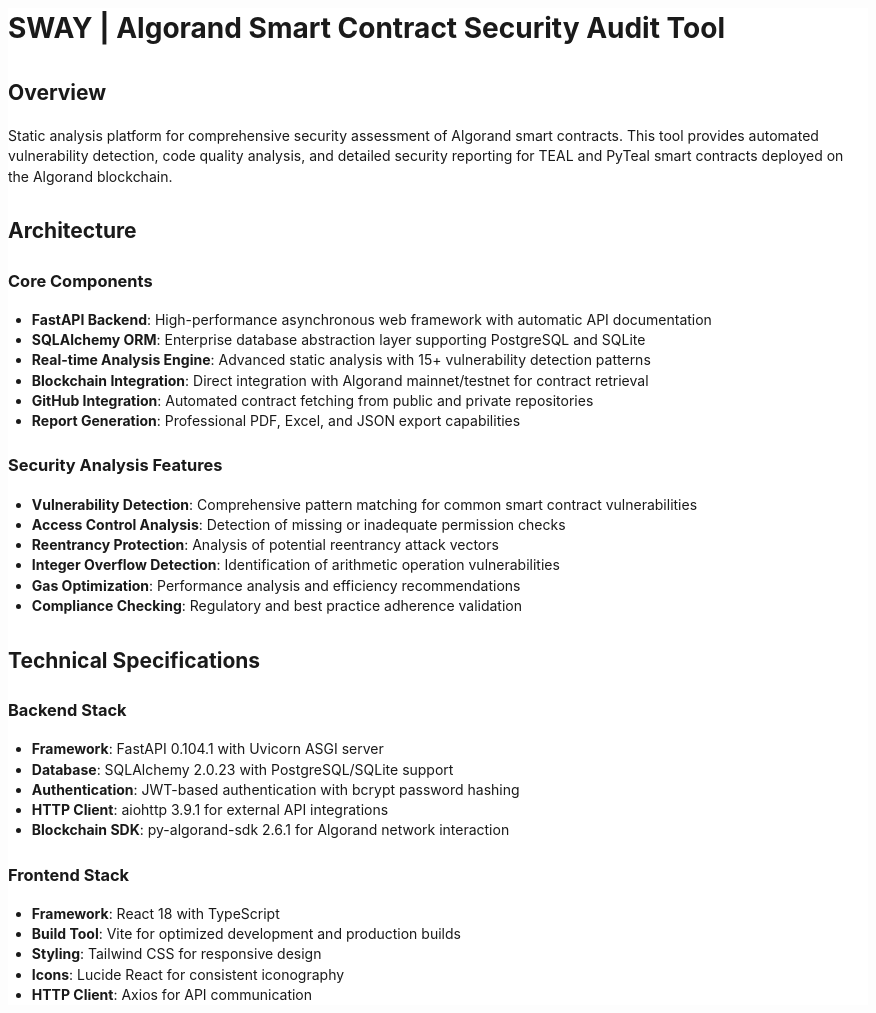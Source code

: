 # SWAY | Algorand Smart Contract Security Audit Tool



## Overview

Static analysis platform for comprehensive security assessment of Algorand smart contracts. This tool provides automated vulnerability detection, code quality analysis, and detailed security reporting for TEAL and PyTeal smart contracts deployed on the Algorand blockchain.

## Architecture

### Core Components

- **FastAPI Backend**: High-performance asynchronous web framework with automatic API documentation
- **SQLAlchemy ORM**: Enterprise database abstraction layer supporting PostgreSQL and SQLite
- **Real-time Analysis Engine**: Advanced static analysis with 15+ vulnerability detection patterns
- **Blockchain Integration**: Direct integration with Algorand mainnet/testnet for contract retrieval
- **GitHub Integration**: Automated contract fetching from public and private repositories
- **Report Generation**: Professional PDF, Excel, and JSON export capabilities

### Security Analysis Features

- **Vulnerability Detection**: Comprehensive pattern matching for common smart contract vulnerabilities
- **Access Control Analysis**: Detection of missing or inadequate permission checks
- **Reentrancy Protection**: Analysis of potential reentrancy attack vectors
- **Integer Overflow Detection**: Identification of arithmetic operation vulnerabilities
- **Gas Optimization**: Performance analysis and efficiency recommendations
- **Compliance Checking**: Regulatory and best practice adherence validation

## Technical Specifications

### Backend Stack

- **Framework**: FastAPI 0.104.1 with Uvicorn ASGI server
- **Database**: SQLAlchemy 2.0.23 with PostgreSQL/SQLite support
- **Authentication**: JWT-based authentication with bcrypt password hashing
- **HTTP Client**: aiohttp 3.9.1 for external API integrations
- **Blockchain SDK**: py-algorand-sdk 2.6.1 for Algorand network interaction

### Frontend Stack

- **Framework**: React 18 with TypeScript
- **Build Tool**: Vite for optimized development and production builds
- **Styling**: Tailwind CSS for responsive design
- **Icons**: Lucide React for consistent iconography
- **HTTP Client**: Axios for API communication
